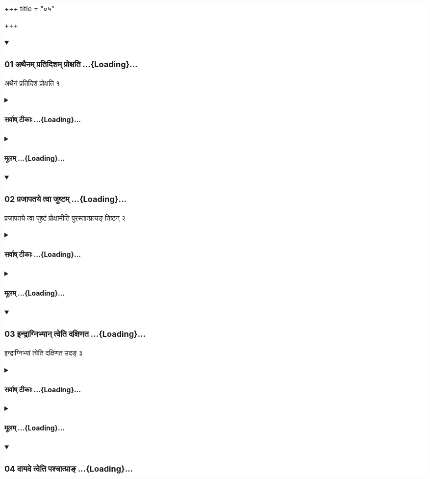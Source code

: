 +++
title = "०५"

+++

<div class="js_include" includetitle="true" newlevelforh1="3" unfilled url="/vedAH_yajuH/taittirIyam/sUtram/ApastambaH/shrautam/vishvAsa-prastutiH/20/05/01_athainam_pratidisham_proxati.md">
<details open><summary><h3>01 अथैनम् प्रतिदिशम् प्रोक्षति ...{Loading}...</h3></summary>

अथैनं प्रतिदिशं प्रोक्षति १
</details>
</div>
<div class="js_include collapsed" newlevelforh1="4" title="सर्वाष् टीकाः" unfilled url="/vedAH_yajuH/taittirIyam/sUtram/ApastambaH/shrautam/sarvASh_TIkAH/20/05/01_athainam_pratidisham_proxati.md">
<details><summary><h4>सर्वाष् टीकाः ...{Loading}...</h4></summary></details>
</div>
<div class="js_include collapsed" newlevelforh1="4" title="मूलम्" unfilled url="/vedAH_yajuH/taittirIyam/sUtram/ApastambaH/shrautam/mUlam/20/05/01_athainam_pratidisham_proxati.md">
<details><summary><h4>मूलम् ...{Loading}...</h4></summary></details>
</div>
<div class="js_include" includetitle="true" newlevelforh1="3" unfilled url="/vedAH_yajuH/taittirIyam/sUtram/ApastambaH/shrautam/vishvAsa-prastutiH/20/05/02_prajApataye_tvA_juShTam.md">
<details open><summary><h3>02 प्रजापतये त्वा जुष्टम् ...{Loading}...</h3></summary>

प्रजापतये त्वा जुष्टं प्रोक्षामीति पुरस्तात्प्रत्यङ् तिष्ठन् २
</details>
</div>
<div class="js_include collapsed" newlevelforh1="4" title="सर्वाष् टीकाः" unfilled url="/vedAH_yajuH/taittirIyam/sUtram/ApastambaH/shrautam/sarvASh_TIkAH/20/05/02_prajApataye_tvA_juShTam.md">
<details><summary><h4>सर्वाष् टीकाः ...{Loading}...</h4></summary></details>
</div>
<div class="js_include collapsed" newlevelforh1="4" title="मूलम्" unfilled url="/vedAH_yajuH/taittirIyam/sUtram/ApastambaH/shrautam/mUlam/20/05/02_prajApataye_tvA_juShTam.md">
<details><summary><h4>मूलम् ...{Loading}...</h4></summary></details>
</div>
<div class="js_include" includetitle="true" newlevelforh1="3" unfilled url="/vedAH_yajuH/taittirIyam/sUtram/ApastambaH/shrautam/vishvAsa-prastutiH/20/05/03_indrAgnibhyAn_tveti_daxiNata.md">
<details open><summary><h3>03 इन्द्राग्निभ्यान् त्वेति दक्षिणत ...{Loading}...</h3></summary>

इन्द्राग्निभ्यां त्वेति दक्षिणत उदङ् ३
</details>
</div>
<div class="js_include collapsed" newlevelforh1="4" title="सर्वाष् टीकाः" unfilled url="/vedAH_yajuH/taittirIyam/sUtram/ApastambaH/shrautam/sarvASh_TIkAH/20/05/03_indrAgnibhyAn_tveti_daxiNata.md">
<details><summary><h4>सर्वाष् टीकाः ...{Loading}...</h4></summary></details>
</div>
<div class="js_include collapsed" newlevelforh1="4" title="मूलम्" unfilled url="/vedAH_yajuH/taittirIyam/sUtram/ApastambaH/shrautam/mUlam/20/05/03_indrAgnibhyAn_tveti_daxiNata.md">
<details><summary><h4>मूलम् ...{Loading}...</h4></summary></details>
</div>
<div class="js_include" includetitle="true" newlevelforh1="3" unfilled url="/vedAH_yajuH/taittirIyam/sUtram/ApastambaH/shrautam/vishvAsa-prastutiH/20/05/04_vAyave_tveti_pashchAtprA~N.md">
<details open><summary><h3>04 वायवे त्वेति पश्चात्प्राङ् ...{Loading}...</h3></summary>
